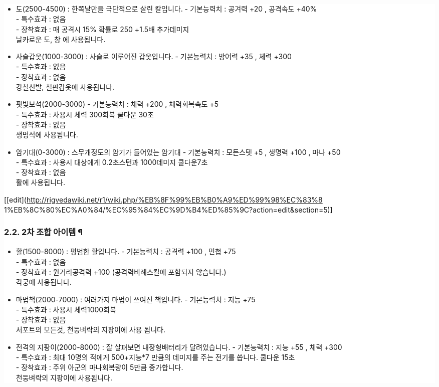   

  * 도(2500-4500) : 한쪽날만을 극단적으로 살린 칼입니다.
\- 기본능력치 : 공겨력 +20 , 공격속도 +40%  
\- 특수효과 : 없음  
\- 장착효과 : 매 공격시 15% 확률로 250 +1.5배 추가데미지  
날카로운 도, 창 에 사용됩니다.

  

  * 사슬갑옷(1000-3000) : 사슬로 이루어진 갑옷입니다.
\- 기본능력치 : 방어력 +35 , 체력 +300  
\- 특수효과 : 없음  
\- 장착효과 : 없음  
강철신발, 철판갑옷에 사용됩니다.

  

  * 핏빛보석(2000-3000)
\- 기본능력치 : 체력 +200 , 체력회복속도 +5  
\- 특수효과 : 사용시 체력 300회복 쿨다운 30초  
\- 장착효과 : 없음  
생명석에 사용됩니다.

  

  * 암기대(0-3000) : 스무개정도의 암기가 들어있는 암기대
\- 기본능력치 : 모든스텟 +5 , 생명력 +100 , 마나 +50  
\- 특수효과 : 사용시 대상에게 0.2초스턴과 1000데미지 쿨다운7초  
\- 장착효과 : 없음  
활에 사용됩니다.

  
  

[[edit](http://rigvedawiki.net/r1/wiki.php/%EB%8F%99%EB%B0%A9%ED%99%98%EC%83%8
1%EB%8C%80%EC%A0%84/%EC%95%84%EC%9D%B4%ED%85%9C?action=edit&section=5)]

### 2.2. 2차 조합 아이템 ¶

  

  * 활(1500-8000) : 평범한 활입니다.
\- 기본능력치 : 공격력 +100 , 민첩 +75  
\- 특수효과 : 없음  
\- 장착효과 : 원거리공격력 +100 (공격력비례스킬에 포함되지 않습니다.)  
각궁에 사용됩니다.

  

  * 마법책(2000-7000) : 여러가지 마법이 쓰여진 책입니다.
\- 기본능력치 : 지능 +75  
\- 특수효과 : 사용시 체력1000회복  
\- 장착효과 : 없음  
서포트의 모든것, 천둥벼락의 지팡이에 사용 됩니다.

  

  * 전격의 지팡이(2000-8000) : 잘 살펴보면 내장형배터리가 달려있습니다.
\- 기본능력치 : 지능 +55 , 체력 +300  
\- 특수효과 : 최대 10명의 적에게 500+지능*7 만큼의 데미지를 주는 전기를 쏩니다. 쿨다운 15초  
\- 장착효과 : 주위 아군의 마나회복량이 5만큼 증가합니다.  
천둥벼락의 지팡이에 사용됩니다.
